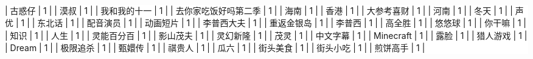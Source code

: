 | 古惑仔 | 1 |
| 漠叔 | 1 |
| 我和我的十一 | 1 |
| 去你家吃饭好吗第二季 | 1 |
| 海南 | 1 |
| 香港 | 1 |
| 大参考喜财 | 1 |
| 河南 | 1 |
| 冬天 | 1 |
| 声优 | 1 |
| 东北话 | 1 |
| 配音演员 | 1 |
| 动画短片 | 1 |
| 李普西大夫 | 1 |
| 重返金银岛 | 1 |
| 李普西 | 1 |
| 高全胜 | 1 |
| 悠悠球 | 1 |
| 你干嘛 | 1 |
| 知识 | 1 |
| 人生 | 1 |
| 灵能百分百 | 1 |
| 影山茂夫 | 1 |
| 灵幻新隆 | 1 |
| 茂灵 | 1 |
| 中文字幕 | 1 |
| Minecraft | 1 |
| 露脸 | 1 |
| 猎人游戏 | 1 |
| Dream | 1 |
| 极限追杀 | 1 |
| 甄嬛传 | 1 |
| 祺贵人 | 1 |
| 瓜六 | 1 |
| 街头美食 | 1 |
| 街头小吃 | 1 |
| 煎饼高手 | 1 |